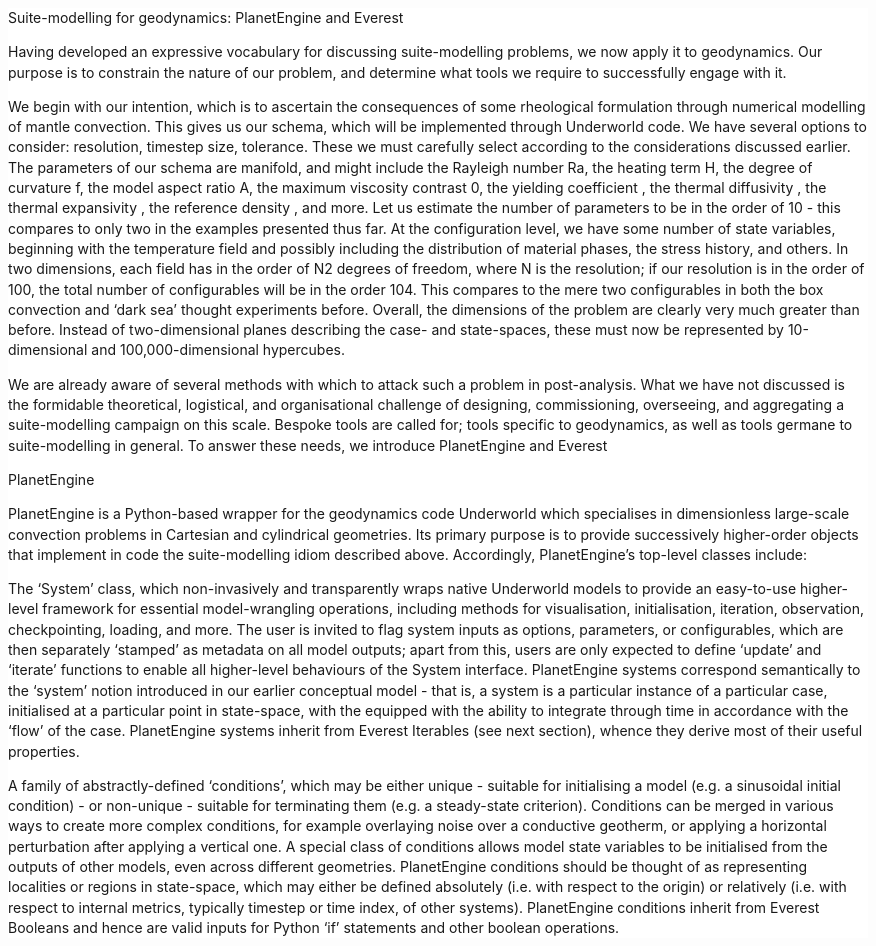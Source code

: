 Suite-modelling for geodynamics: PlanetEngine and Everest

Having developed an expressive vocabulary for discussing suite-modelling problems, we now apply it to geodynamics. Our purpose is to constrain the nature of our problem, and determine what tools we require to successfully engage with it.

We begin with our intention, which is to ascertain the consequences of some rheological formulation through numerical modelling of mantle convection. This gives us our schema, which will be implemented through Underworld code. We have several options to consider: resolution, timestep size, tolerance. These we must carefully select according to the considerations discussed earlier. The parameters of our schema are manifold, and might include the Rayleigh number Ra, the heating term H, the degree of curvature f, the model aspect ratio A, the maximum viscosity contrast 0, the yielding coefficient , the thermal diffusivity , the thermal expansivity , the reference density , and more. Let us estimate the number of parameters to be in the order of 10 - this compares to only two in the examples presented thus far. At the configuration level, we have some number of state variables, beginning with the temperature field and possibly including the distribution of material phases, the stress history, and others. In two dimensions, each field has in the order of N2 degrees of freedom, where N is the resolution; if our resolution is in the order of 100, the total number of configurables will be in the order 104. This compares to the mere two configurables in both the box convection and ‘dark sea’ thought experiments before. Overall, the dimensions of the problem are clearly very much greater than before. Instead of two-dimensional planes describing the case- and state-spaces, these must now be represented by 10-dimensional and 100,000-dimensional hypercubes.

We are already aware of several methods with which to attack such a problem in post-analysis. What we have not discussed is the formidable theoretical, logistical, and organisational challenge of designing, commissioning, overseeing, and aggregating a suite-modelling campaign on this scale. Bespoke tools are called for; tools specific to geodynamics, as well as tools germane to suite-modelling in general. To answer these needs, we introduce PlanetEngine and Everest

PlanetEngine

PlanetEngine is a Python-based wrapper for the geodynamics code Underworld which specialises in dimensionless large-scale convection problems in Cartesian and cylindrical geometries. Its primary purpose is to provide successively higher-order objects that implement in code the suite-modelling idiom described above. Accordingly, PlanetEngine’s top-level classes include:

The ‘System’ class, which non-invasively and transparently wraps native Underworld models to provide an easy-to-use higher-level framework for essential model-wrangling operations, including methods for visualisation, initialisation, iteration, observation, checkpointing, loading, and more. The user is invited to flag system inputs as options, parameters, or configurables, which are then separately ‘stamped’ as metadata on all model outputs; apart from this, users are only expected to define ‘update’ and ‘iterate’ functions to enable all higher-level behaviours of the System interface. PlanetEngine systems correspond semantically to the ‘system’ notion introduced in our earlier conceptual model - that is, a system is a particular instance of a particular case, initialised at a particular point in state-space, with the equipped with the ability to integrate through time in accordance with the ‘flow’ of the case. PlanetEngine systems inherit from Everest Iterables (see next section), whence they derive most of their useful properties.

A family of abstractly-defined ‘conditions’, which may be either unique - suitable for initialising a model (e.g. a sinusoidal initial condition) - or non-unique - suitable for terminating them (e.g. a steady-state criterion). Conditions can be merged in various ways to create more complex conditions, for example overlaying noise over a conductive geotherm, or applying a horizontal perturbation after applying a vertical one. A special class of conditions allows model state variables to be initialised from the outputs of other models, even across different geometries. PlanetEngine conditions should be thought of as representing localities or regions in state-space, which may either be defined absolutely (i.e. with respect to the origin) or relatively (i.e. with respect to internal metrics, typically timestep or time index, of other systems). PlanetEngine conditions inherit from Everest Booleans and hence are valid inputs for Python ‘if’ statements and other boolean operations.
